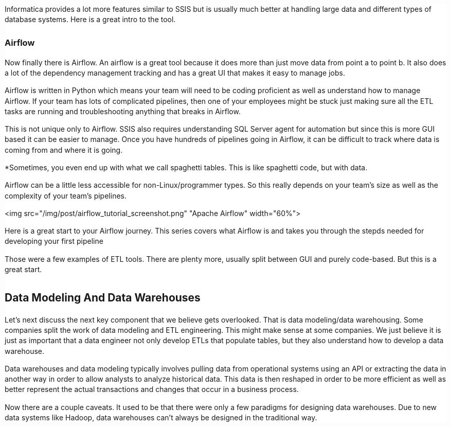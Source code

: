 Informatica provides a lot more features similar to SSIS but is usually much better at handling large data and different types of database systems. Here is a great intro to the tool.

<iframe width="893" height="503" src="https://www.youtube.com/embed/yw8uJdUc42o" frameborder="0" allow="accelerometer; autoplay; encrypted-media; gyroscope; picture-in-picture" allowfullscreen></iframe>

### Airflow

Now finally there is Airflow. An airflow is a great tool because it does more than just move data from point a to point b. It also does a lot of the dependency management tracking and has a great UI that makes it easy to manage jobs.

Airflow is written in Python which means your team will need to be coding proficient as well as understand how to manage Airflow. If your team has lots of complicated pipelines, then one of your employees might be stuck just making sure all the ETL tasks are running and troubleshooting anything that breaks in Airflow.

This is not unique only to Airflow. SSIS also requires understanding SQL Server agent for automation but since this is more GUI based it can be easier to manage. Once you have hundreds of pipelines going in Airflow, it can be difficult to track where data is coming from and where it is going.

*Sometimes, you even end up with what we call spaghetti tables. This is like spaghetti code, but with data.

Airflow can be a little less accessible for non-Linux/programmer types. So this really depends on your team’s size as well as the complexity of your team’s pipelines.

<img src="/img/post/airflow_tutorial_screenshot.png" "Apache Airflow" width="60%">

Here is a great start to your Airflow journey. This series covers what Airflow is and takes you through the stepds needed for developing your first pipeline

<iframe width="893" height="503" src="https://www.youtube.com/embed/AHMm1wfGuHE" frameborder="0" allow="accelerometer; autoplay; encrypted-media; gyroscope; picture-in-picture" allowfullscreen></iframe>

Those were a few examples of ETL tools. There are plenty more, usually split between GUI and purely code-based. But this is a great start.

## Data Modeling And Data Warehouses
Let’s next discuss the next key component that we believe gets overlooked. That is data modeling/data warehousing. Some companies split the work of data modeling and ETL engineering. This might make sense at some companies. We just believe it is just as important that a data engineer not only develop ETLs that populate tables, but they also understand how to develop a data warehouse.

Data warehouses and data modeling typically involves pulling data from operational systems using an API or extracting the data in another way in order to allow analysts to analyze historical data. This data is then reshaped in order to be more efficient as well as better represent the actual transactions and changes that occur in a business process.

Now there are a couple caveats. It used to be that there were only a few paradigms for designing data warehouses. Due to new data systems like Hadoop, data warehouses can’t always be designed in the traditional way.
